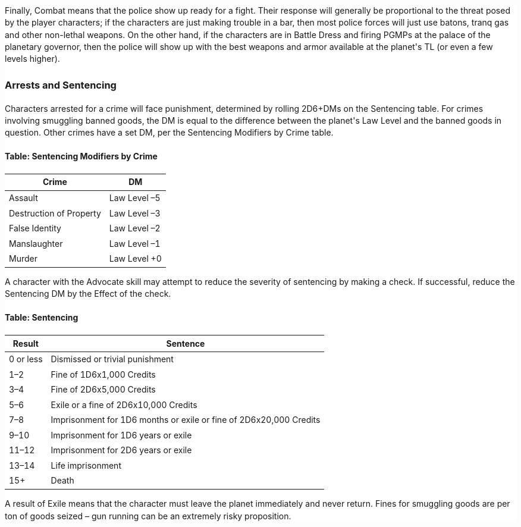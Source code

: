 Finally, Combat means that the police show up ready for a fight. Their
response will generally be proportional to the threat posed by the
player characters; if the characters are just making trouble in a bar,
then most police forces will just use batons, tranq gas and other
non-lethal weapons. On the other hand, if the characters are in Battle
Dress and firing PGMPs at the palace of the planetary governor, then the
police will show up with the best weapons and armor available at the
planet's TL (or even a few levels higher).

### Arrests and Sentencing

Characters arrested for a crime will face punishment, determined by
rolling 2D6+DMs on the Sentencing table. For crimes involving smuggling
banned goods, the DM is equal to the difference between the planet's Law
Level and the banned goods in question. Other crimes have a set DM, per
the Sentencing Modifiers by Crime table.

#### Table: Sentencing Modifiers by Crime

| Crime                   | DM           |
|-------------------------|--------------|
| Assault                 | Law Level –5 |
| Destruction of Property | Law Level –3 |
| False Identity          | Law Level –2 |
| Manslaughter            | Law Level –1 |
| Murder                  | Law Level +0 |

A character with the Advocate skill may attempt to reduce the severity
of sentencing by making a check. If successful, reduce the Sentencing DM
by the Effect of the check.

#### Table: Sentencing

| Result    | Sentence                                                           |
|-----------|--------------------------------------------------------------------|
| 0 or less | Dismissed or trivial punishment                                    |
| 1–2       | Fine of 1D6x1,000 Credits                                          |
| 3–4       | Fine of 2D6x5,000 Credits                                          |
| 5–6       | Exile or a fine of 2D6x10,000 Credits                              |
| 7–8       | Imprisonment for 1D6 months or exile or fine of 2D6x20,000 Credits |
| 9–10      | Imprisonment for 1D6 years or exile                                |
| 11–12     | Imprisonment for 2D6 years or exile                                |
| 13–14     | Life imprisonment                                                  |
| 15+       | Death                                                              |

A result of Exile means that the character must leave the planet
immediately and never return. Fines for smuggling goods are per ton of
goods seized – gun running can be an extremely risky proposition.
